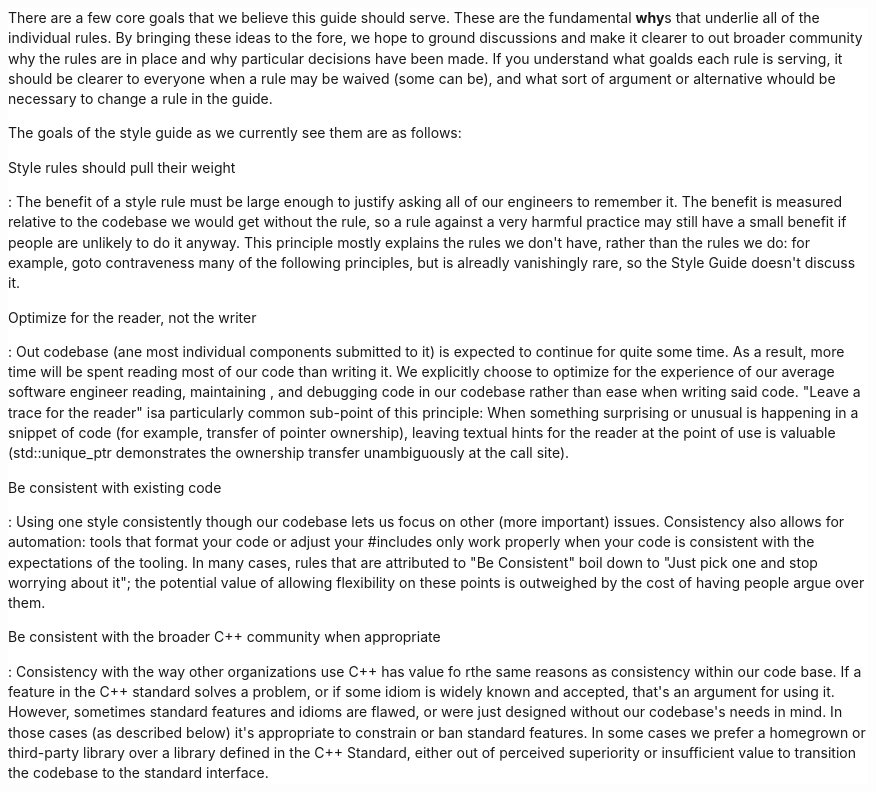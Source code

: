 There are a few core goals that we believe this guide should serve.
These are the fundamental **why**s that underlie all of the individual
rules. By bringing these ideas to the fore, we hope to ground
discussions and make it clearer to out broader community why the rules
are in place and why particular decisions have been made. If you
understand what goalds each rule is serving, it should be clearer to
everyone when a rule may be waived (some can be), and what sort of
argument or alternative whould be necessary to change a rule in the
guide.

The goals of the style guide as we currently see them are as follows:

Style rules should pull their weight

:   The benefit of a style rule must be large enough to justify asking
    all of our engineers to remember it. The benefit is measured
    relative to the codebase we would get without the rule, so a rule
    against a very harmful practice may still have a small benefit if
    people are unlikely to do it anyway. This principle mostly explains
    the rules we don't have, rather than the rules we do: for example,
    goto contraveness many of the following principles, but is alreadly
    vanishingly rare, so the Style Guide doesn't discuss it.

Optimize for the reader, not the writer

:   Out codebase (ane most individual components submitted to it) is
    expected to continue for quite some time. As a result, more time
    will be spent reading most of our code than writing it. We
    explicitly choose to optimize for the experience of our average
    software engineer reading, maintaining , and debugging code in our
    codebase rather than ease when writing said code. "Leave a trace for
    the reader" isa particularly common sub-point of this principle:
    When something surprising or unusual is happening in a snippet of
    code (for example, transfer of pointer ownership), leaving textual
    hints for the reader at the point of use is valuable
    (std::unique\_ptr demonstrates the ownership transfer unambiguously
    at the call site).

Be consistent with existing code

:   Using one style consistently though our codebase lets us focus on
    other (more important) issues. Consistency also allows for
    automation: tools that format your code or adjust your \#includes
    only work properly when your code is consistent with the
    expectations of the tooling. In many cases, rules that are
    attributed to "Be Consistent" boil down to "Just pick one and stop
    worrying about it"; the potential value of allowing flexibility on
    these points is outweighed by the cost of having people argue over
    them.

Be consistent with the broader C++ community when appropriate

:   Consistency with the way other organizations use C++ has value fo
    rthe same reasons as consistency within our code base. If a feature
    in the C++ standard solves a problem, or if some idiom is widely
    known and accepted, that's an argument for using it. However,
    sometimes standard features and idioms are flawed, or were just
    designed without our codebase's needs in mind. In those cases (as
    described below) it's appropriate to constrain or ban standard
    features. In some cases we prefer a homegrown or third-party library
    over a library defined in the C++ Standard, either out of perceived
    superiority or insufficient value to transition the codebase to the
    standard interface.
